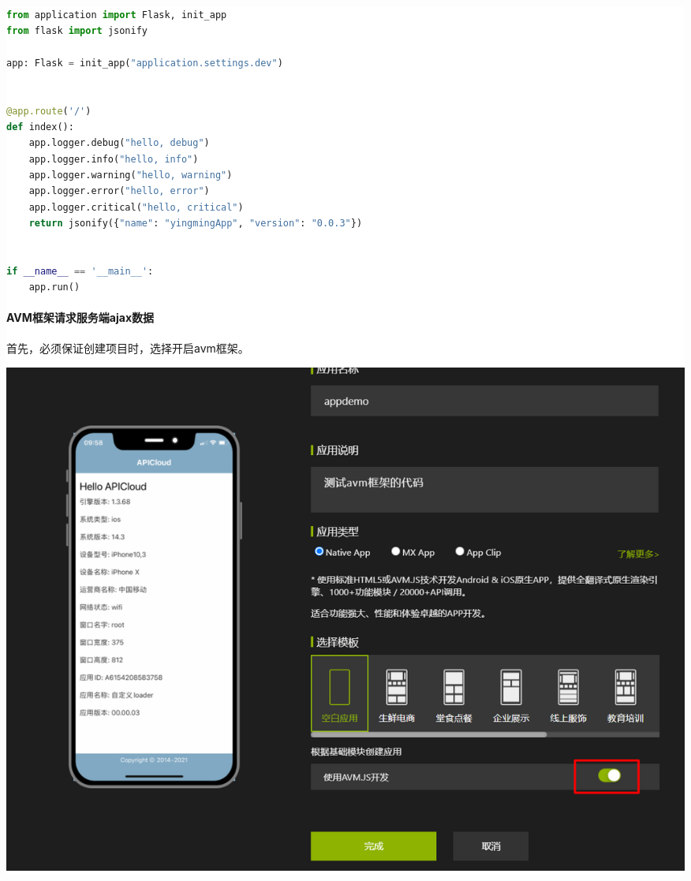 ```python
from application import Flask, init_app
from flask import jsonify

app: Flask = init_app("application.settings.dev")


@app.route('/')
def index():
    app.logger.debug("hello, debug")
    app.logger.info("hello, info")
    app.logger.warning("hello, warning")
    app.logger.error("hello, error")
    app.logger.critical("hello, critical")
    return jsonify({"name": "yingmingApp", "version": "0.0.3"})


if __name__ == '__main__':
    app.run()
```

#### AVM框架请求服务端ajax数据

首先，必须保证创建项目时，选择开启avm框架。

![image-20221019175702216](assets/image-20221019175702216.png)
